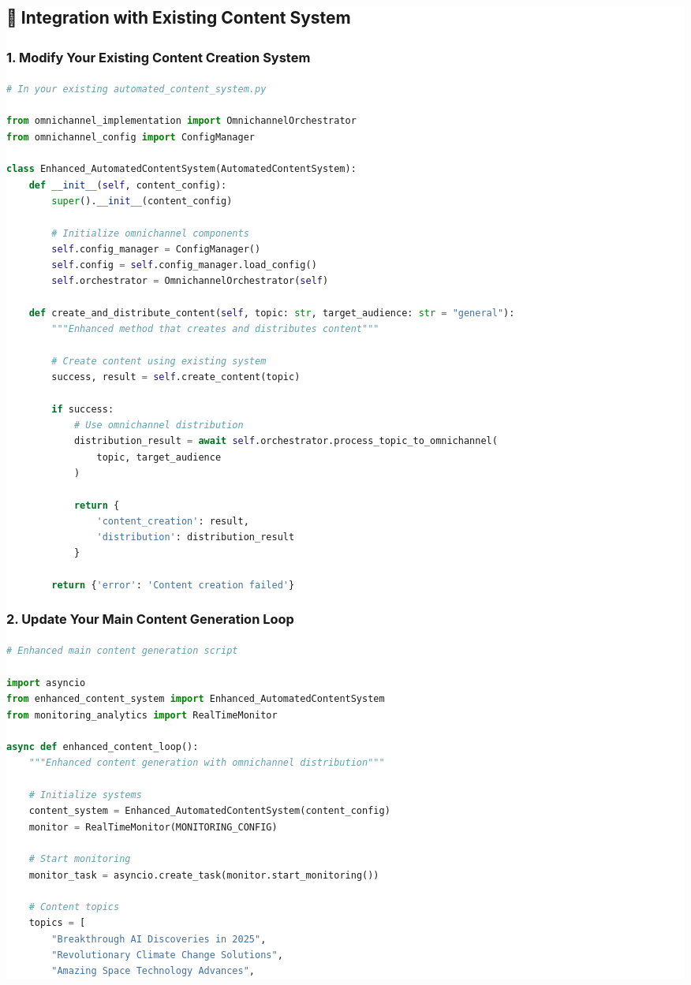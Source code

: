 ## 🔗 Integration with Existing Content System

### 1. Modify Your Existing Content Creation System

```python
# In your existing automated_content_system.py

from omnichannel_implementation import OmnichannelOrchestrator
from omnichannel_config import ConfigManager

class Enhanced_AutomatedContentSystem(AutomatedContentSystem):
    def __init__(self, content_config):
        super().__init__(content_config)
        
        # Initialize omnichannel components
        self.config_manager = ConfigManager()
        self.config = self.config_manager.load_config()
        self.orchestrator = OmnichannelOrchestrator(self)
    
    def create_and_distribute_content(self, topic: str, target_audience: str = "general"):
        """Enhanced method that creates and distributes content"""
        
        # Create content using existing system
        success, result = self.create_content(topic)
        
        if success:
            # Use omnichannel distribution
            distribution_result = await self.orchestrator.process_topic_to_omnichannel(
                topic, target_audience
            )
            
            return {
                'content_creation': result,
                'distribution': distribution_result
            }
        
        return {'error': 'Content creation failed'}
```

### 2. Update Your Main Content Generation Loop

```python
# Enhanced main content generation script

import asyncio
from enhanced_content_system import Enhanced_AutomatedContentSystem
from monitoring_analytics import RealTimeMonitor

async def enhanced_content_loop():
    """Enhanced content generation with omnichannel distribution"""
    
    # Initialize systems
    content_system = Enhanced_AutomatedContentSystem(content_config)
    monitor = RealTimeMonitor(MONITORING_CONFIG)
    
    # Start monitoring
    monitor_task = asyncio.create_task(monitor.start_monitoring())
    
    # Content topics
    topics = [
        "Breakthrough AI Discoveries in 2025",
        "Revolutionary Climate Change Solutions",
        "Amazing Space Technology Advances",
```
